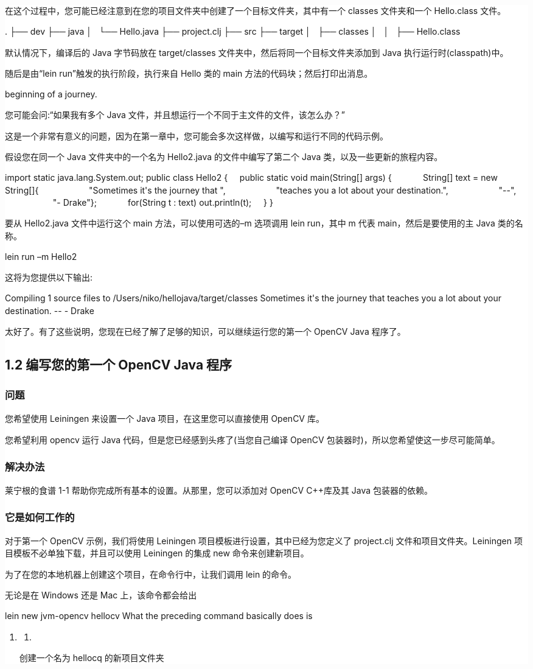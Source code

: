 在这个过程中，您可能已经注意到在您的项目文件夹中创建了一个目标文件夹，其中有一个 classes 文件夹和一个 Hello.class 文件。

. ├── dev ├── java │   └── Hello.java ├── project.clj ├── src ├── target │   ├── classes │   │   ├── Hello.class

默认情况下，编译后的 Java 字节码放在 target/classes 文件夹中，然后将同一个目标文件夹添加到 Java 执行运行时(classpath)中。

随后是由“lein run”触发的执行阶段，执行来自 Hello 类的 main 方法的代码块；然后打印出消息。

beginning of a journey.

您可能会问:“如果我有多个 Java 文件，并且想运行一个不同于主文件的文件，该怎么办？”

这是一个非常有意义的问题，因为在第一章中，您可能会多次这样做，以编写和运行不同的代码示例。

假设您在同一个 Java 文件夹中的一个名为 Hello2.java 的文件中编写了第二个 Java 类，以及一些更新的旅程内容。

import static java.lang.System.out; public class Hello2 {     public static void main(String[] args) {             String[] text = new String[]{                     "Sometimes it's the journey that ",                     "teaches you a lot about your destination.",                     "--",                     "- Drake"};             for(String t : text) out.println(t);     } }

要从 Hello2.java 文件中运行这个 main 方法，可以使用可选的–m 选项调用 lein run，其中 m 代表 main，然后是要使用的主 Java 类的名称。

lein run –m Hello2

这将为您提供以下输出:

Compiling 1 source files to /Users/niko/hellojava/target/classes Sometimes it's the journey that teaches you a lot about your destination. -- - Drake

太好了。有了这些说明，您现在已经了解了足够的知识，可以继续运行您的第一个 OpenCV Java 程序了。

## 1.2 编写您的第一个 OpenCV Java 程序

### 问题

您希望使用 Leiningen 来设置一个 Java 项目，在这里您可以直接使用 OpenCV 库。

您希望利用 opencv 运行 Java 代码，但是您已经感到头疼了(当您自己编译 OpenCV 包装器时)，所以您希望使这一步尽可能简单。

### 解决办法

莱宁根的食谱 1-1 帮助你完成所有基本的设置。从那里，您可以添加对 OpenCV C++库及其 Java 包装器的依赖。

### 它是如何工作的

对于第一个 OpenCV 示例，我们将使用 Leiningen 项目模板进行设置，其中已经为您定义了 project.clj 文件和项目文件夹。Leiningen 项目模板不必单独下载，并且可以使用 Leiningen 的集成 new 命令来创建新项目。

为了在您的本地机器上创建这个项目，在命令行中，让我们调用 lein 的命令。

无论是在 Windows 还是 Mac 上，该命令都会给出

lein new jvm-opencv hellocv What the preceding command basically does is

1.  1.

    创建一个名为 hellocq 的新项目文件夹
